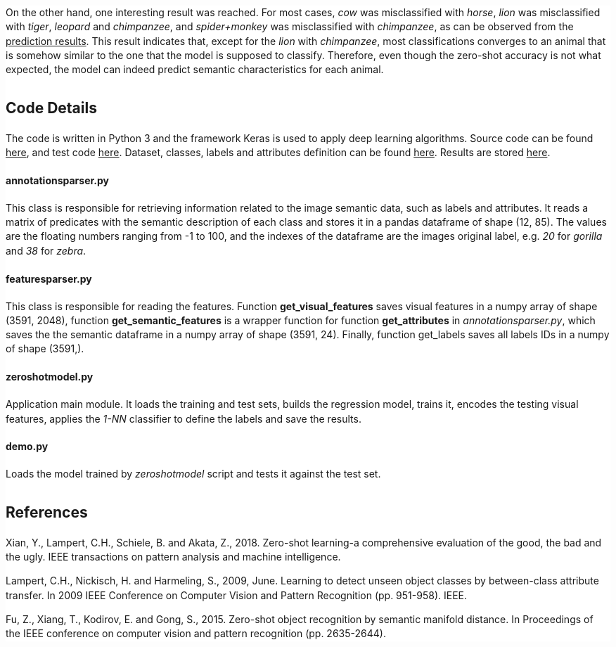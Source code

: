 On the other hand, one interesting result was reached. For most cases, *cow* was misclassified with *horse*, *lion* was misclassified with *tiger*, *leopard* and *chimpanzee*, and *spider+monkey* was misclassified with *chimpanzee*, as can be observed from the [prediction results](https://github.com/damaresende/USP/blob/master/SCC5830/prj/results/prediction.txt). This result indicates that, except for the *lion* with *chimpanzee*, most classifications converges to an animal that is somehow similar to the one that the model is supposed to classify. Therefore, even though the zero-shot accuracy is not what expected, the model can indeed predict semantic characteristics for each animal.

## Code Details

The code is written in Python 3 and the framework Keras is used to apply deep learning algorithms. Source code can be found [here](https://github.com/damaresende/SCC5830/tree/master/src), and test code [here](https://github.com/damaresende/USP/blob/master/SCC5830/prj/test). Dataset, classes, labels and attributes definition can be found [here](https://github.com/damaresende/USP/blob/master/SCC5830/prj/data). Results are stored [here](https://github.com/damaresende/SCC5830/tree/master/results).

#### annotationsparser.py

This class is responsible for retrieving information related to the image semantic data, such as labels and attributes. It reads a matrix of predicates with the semantic description of each class and stores it in a pandas dataframe of shape (12, 85). The values are the floating numbers ranging from -1 to 100, and the indexes of the dataframe are the images original label, e.g. *20* for *gorilla* and *38* for *zebra*.

#### featuresparser.py

This class is responsible for reading the features. Function **get_visual_features** saves visual features in a numpy array of shape (3591, 2048), function **get_semantic_features** is a wrapper function for function **get_attributes** in  *annotationsparser.py*, which saves the the semantic dataframe in a numpy array of shape (3591, 24). Finally, function get_labels saves all labels IDs in a numpy of shape (3591,).

#### zeroshotmodel.py

Application main module. It loads the training and test sets, builds the regression model, trains it, encodes the testing visual features, applies the *1-NN* classifier to define the labels and save the results.

#### demo.py

Loads the model trained by *zeroshotmodel* script and tests it against the test set.

## References

Xian, Y., Lampert, C.H., Schiele, B. and Akata, Z., 2018. Zero-shot learning-a comprehensive evaluation of the good, the bad and the ugly. IEEE transactions on pattern analysis and machine intelligence.

Lampert, C.H., Nickisch, H. and Harmeling, S., 2009, June. Learning to detect unseen object classes by between-class attribute transfer. In 2009 IEEE Conference on Computer Vision and Pattern Recognition (pp. 951-958). IEEE.

Fu, Z., Xiang, T., Kodirov, E. and Gong, S., 2015. Zero-shot object recognition by semantic manifold distance. In Proceedings of the IEEE conference on computer vision and pattern recognition (pp. 2635-2644).
